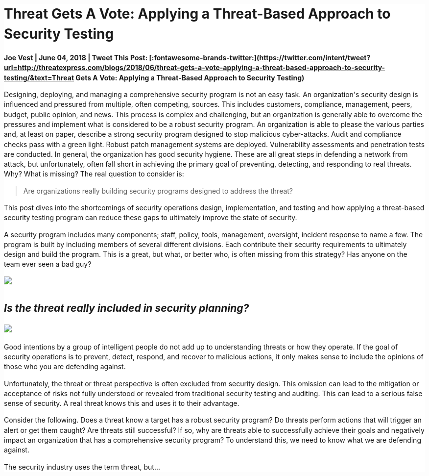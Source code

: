 # Threat Gets A Vote: Applying a Threat-Based Approach to Security Testing

**Joe Vest | June 04, 2018 | Tweet This Post: [:fontawesome-brands-twitter:](https://twitter.com/intent/tweet?url=http://threatexpress.com/blogs/2018/06/threat-gets-a-vote-applying-a-threat-based-approach-to-security-testing/&text=Threat Gets A Vote: Applying a Threat-Based Approach to Security Testing)**

Designing, deploying, and managing a comprehensive security program is not an easy task. An organization's security design is influenced and pressured from multiple, often competing, sources. This includes customers, compliance, management, peers, budget, public opinion, and news. This process is complex and challenging, but an organization is generally able to overcome the pressures and implement what is considered to be a robust security program. An organization is able to please the various parties and, at least on paper, describe a strong security program designed to stop malicious cyber-attacks. Audit and compliance checks pass with a green light. Robust patch management systems are deployed. Vulnerability assessments and penetration tests are conducted. In general, the organization has good security hygiene. These are all great steps in defending a network from attack, but unfortunately, often fall short in achieving the primary goal of preventing, detecting, and responding to real threats. Why? What is missing? The real question to consider is:

> Are organizations really building security programs designed to address the threat?

This post dives into the shortcomings of security operations design, implementation, and testing and how applying a threat-based security testing program can reduce these gaps to ultimately improve the state of security.

A security program includes many components; staff, policy, tools, management, oversight, incident response to name a few. The program is built by including members of several different divisions. Each contribute their security requirements to ultimately design and build the program. This is a great, but what, or better who, is often missing from this strategy? Has anyone on the team ever seen a bad guy?

![][10]

## _Is the threat really included in security planning?_

![][20]

Good intentions by a group of intelligent people do not add up to understanding threats or how they operate. If the goal of security operations is to prevent, detect, respond, and recover to malicious actions, it only makes sense to include the opinions of those who you are defending against.

Unfortunately, the threat or threat perspective is often excluded from security design. This omission can lead to the mitigation or acceptance of risks not fully understood or revealed from traditional security testing and auditing. This can lead to a serious false sense of security. A real threat knows this and uses it to their advantage.

Consider the following. Does a threat know a target has a robust security program? Do threats perform actions that will trigger an alert or get them caught? Are threats still successful? If so, why are threats able to successfully achieve their goals and negatively impact an organization that has a comprehensive security program? To understand this, we need to know what we are defending against.

The security industry uses the term threat, but...


[1]: http://www.dictionary.com/browse/threat
[2]: http://www.praxiom.com/iso-27001-definitions.htm#Threat
[3]: https://csrc.nist.gov/Glossary/?term=2156
[4]: https://posts.specterops.io/reviving-dde-using-onenote-and-excel-for-code-execution-d7226864caee
[6]: https://www.nist.gov/cyberframework/csf-reference-tool
[7]: https://attack.mitre.org/wiki/Main_Page
[10]: /img/threat_gets_a_vote.png
[20]: /img/were-looking-up-money-laundering-in-a-dictionary.jpg
[30]: /img/athreatwill.png
[40]: /img/threat_pyramid.png
[50]: /img/pdrr.png
[60]: /img/mitre-1.png